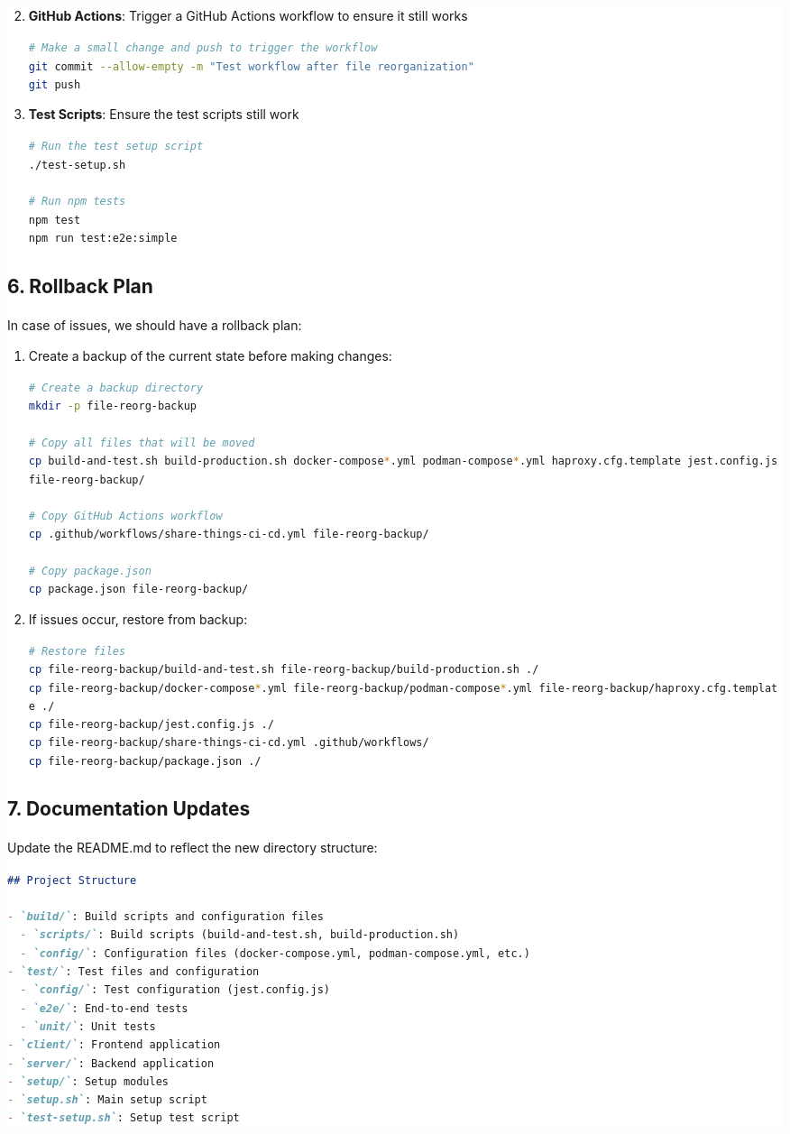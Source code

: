 2. **GitHub Actions**: Trigger a GitHub Actions workflow to ensure it still works
   ```bash
   # Make a small change and push to trigger the workflow
   git commit --allow-empty -m "Test workflow after file reorganization"
   git push
   ```

3. **Test Scripts**: Ensure the test scripts still work
   ```bash
   # Run the test setup script
   ./test-setup.sh
   
   # Run npm tests
   npm test
   npm run test:e2e:simple
   ```

## 6. Rollback Plan

In case of issues, we should have a rollback plan:

1. Create a backup of the current state before making changes:
   ```bash
   # Create a backup directory
   mkdir -p file-reorg-backup
   
   # Copy all files that will be moved
   cp build-and-test.sh build-production.sh docker-compose*.yml podman-compose*.yml haproxy.cfg.template jest.config.js file-reorg-backup/
   
   # Copy GitHub Actions workflow
   cp .github/workflows/share-things-ci-cd.yml file-reorg-backup/
   
   # Copy package.json
   cp package.json file-reorg-backup/
   ```

2. If issues occur, restore from backup:
   ```bash
   # Restore files
   cp file-reorg-backup/build-and-test.sh file-reorg-backup/build-production.sh ./
   cp file-reorg-backup/docker-compose*.yml file-reorg-backup/podman-compose*.yml file-reorg-backup/haproxy.cfg.template ./
   cp file-reorg-backup/jest.config.js ./
   cp file-reorg-backup/share-things-ci-cd.yml .github/workflows/
   cp file-reorg-backup/package.json ./
   ```

## 7. Documentation Updates

Update the README.md to reflect the new directory structure:

```markdown
## Project Structure

- `build/`: Build scripts and configuration files
  - `scripts/`: Build scripts (build-and-test.sh, build-production.sh)
  - `config/`: Configuration files (docker-compose.yml, podman-compose.yml, etc.)
- `test/`: Test files and configuration
  - `config/`: Test configuration (jest.config.js)
  - `e2e/`: End-to-end tests
  - `unit/`: Unit tests
- `client/`: Frontend application
- `server/`: Backend application
- `setup/`: Setup modules
- `setup.sh`: Main setup script
- `test-setup.sh`: Setup test script
```